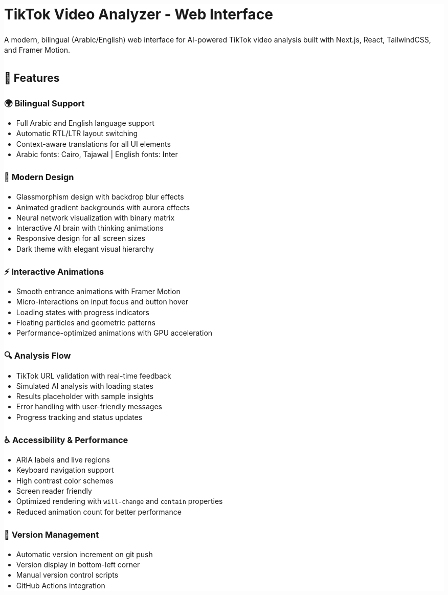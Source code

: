 # TikTok Video Analyzer - Web Interface

A modern, bilingual (Arabic/English) web interface for AI-powered TikTok video analysis built with Next.js, React, TailwindCSS, and Framer Motion.

## 🌟 Features

### 🌍 **Bilingual Support**
- Full Arabic and English language support
- Automatic RTL/LTR layout switching  
- Context-aware translations for all UI elements
- Arabic fonts: Cairo, Tajawal | English fonts: Inter

### 🎨 **Modern Design**
- Glassmorphism design with backdrop blur effects
- Animated gradient backgrounds with aurora effects
- Neural network visualization with binary matrix
- Interactive AI brain with thinking animations
- Responsive design for all screen sizes
- Dark theme with elegant visual hierarchy

### ⚡ **Interactive Animations**
- Smooth entrance animations with Framer Motion
- Micro-interactions on input focus and button hover
- Loading states with progress indicators
- Floating particles and geometric patterns
- Performance-optimized animations with GPU acceleration

### 🔍 **Analysis Flow**
- TikTok URL validation with real-time feedback
- Simulated AI analysis with loading states
- Results placeholder with sample insights
- Error handling with user-friendly messages
- Progress tracking and status updates

### ♿ **Accessibility & Performance**
- ARIA labels and live regions
- Keyboard navigation support
- High contrast color schemes
- Screen reader friendly
- Optimized rendering with `will-change` and `contain` properties
- Reduced animation count for better performance

### 🔄 **Version Management**
- Automatic version increment on git push
- Version display in bottom-left corner
- Manual version control scripts
- GitHub Actions integration
